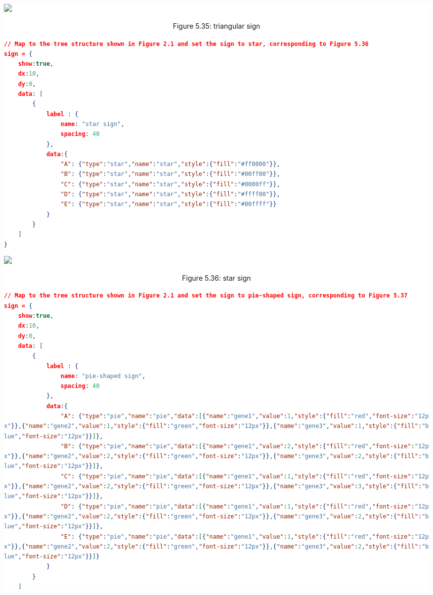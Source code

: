 ![](../public/imgs/settings_simple_triangle_as_example.png)

<div style="text-align:center">Figure 5.35: triangular sign</div>

```json
// Map to the tree structure shown in Figure 2.1 and set the sign to star, corresponding to Figure 5.36
sign = {
    show:true,
    dx:10,
    dy:0,
    data: [
        {
            label : { 
                name: "star sign",
                spacing: 40
            },
            data:{
                "A": {"type":"star","name":"star","style":{"fill":"#ff0000"}},
                "B": {"type":"star","name":"star","style":{"fill":"#00ff00"}},
                "C": {"type":"star","name":"star","style":{"fill":"#0000ff"}},
                "D": {"type":"star","name":"star","style":{"fill":"#ffff00"}},
                "E": {"type":"star","name":"star","style":{"fill":"#00ffff"}}
            }
        }
    ]
}
```

![](../public/imgs/settings_simple_star_as_example.png)

<div style="text-align:center">Figure 5.36: star sign</div>

```json
// Map to the tree structure shown in Figure 2.1 and set the sign to pie-shaped sign, corresponding to Figure 5.37
sign = {
    show:true,
    dx:10,
    dy:0,
    data: [
        {
            label : { 
                name: "pie-shaped sign",
                spacing: 40
            },
            data:{
                "A": {"type":"pie","name":"pie","data":[{"name":"gene1","value":1,"style":{"fill":"red","font-size":"12px"}},{"name":"gene2","value":1,"style":{"fill":"green","font-size":"12px"}},{"name":"gene3","value":1,"style":{"fill":"blue","font-size":"12px"}}]},
                "B": {"type":"pie","name":"pie","data":[{"name":"gene1","value":2,"style":{"fill":"red","font-size":"12px"}},{"name":"gene2","value":2,"style":{"fill":"green","font-size":"12px"}},{"name":"gene3","value":2,"style":{"fill":"blue","font-size":"12px"}}]},
                "C": {"type":"pie","name":"pie","data":[{"name":"gene1","value":1,"style":{"fill":"red","font-size":"12px"}},{"name":"gene2","value":2,"style":{"fill":"green","font-size":"12px"}},{"name":"gene3","value":3,"style":{"fill":"blue","font-size":"12px"}}]},
                "D": {"type":"pie","name":"pie","data":[{"name":"gene1","value":1,"style":{"fill":"red","font-size":"12px"}},{"name":"gene2","value":2,"style":{"fill":"green","font-size":"12px"}},{"name":"gene3","value":2,"style":{"fill":"blue","font-size":"12px"}}]},
                "E": {"type":"pie","name":"pie","data":[{"name":"gene1","value":1,"style":{"fill":"red","font-size":"12px"}},{"name":"gene2","value":2,"style":{"fill":"green","font-size":"12px"}},{"name":"gene3","value":2,"style":{"fill":"blue","font-size":"12px"}}]}
            }
        }
    ]
```